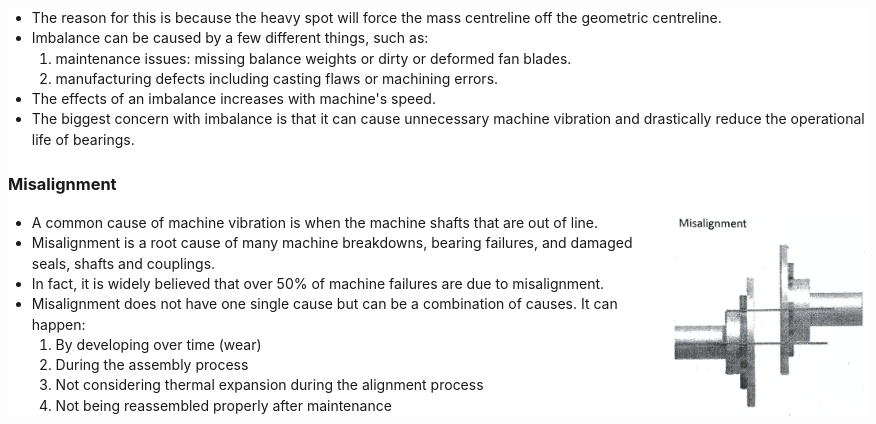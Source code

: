 - The reason for this is because the heavy spot will force the mass centreline off the geometric centreline.
- Imbalance can be caused by a few different things, such as:
    1. maintenance issues: missing balance weights or dirty or deformed fan blades.
    2. manufacturing defects including casting flaws or machining errors.
- The effects of an imbalance increases with machine's speed.
- The biggest concern with imbalance is that it can cause unnecessary machine vibration and drastically reduce the operational life of bearings.

### Misalignment
- A common cause of machine vibration is when the machine shafts that are out of line. <img align=right src="./img/6/misalignment.jpg" width=200>
- Misalignment is a root cause of many machine breakdowns, bearing failures, and damaged seals, shafts and couplings.
- In fact, it is widely believed that over 50% of machine failures are due to misalignment.
- Misalignment does not have one single cause but can be a combination of causes. It can happen:
    1. By developing over time (wear)
    2. During the assembly process
    3. Not considering thermal expansion during the alignment process
    4. Not being reassembled properly after maintenance